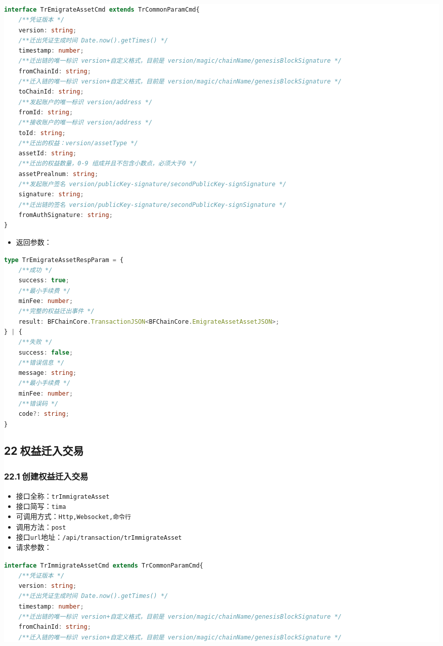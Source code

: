 ```typescript
interface TrEmigrateAssetCmd extends TrCommonParamCmd{
    /**凭证版本 */
    version: string;
    /**迁出凭证生成时间 Date.now().getTimes() */
    timestamp: number;
    /**迁出链的唯一标识 version+自定义格式，目前是 version/magic/chainName/genesisBlockSignature */
    fromChainId: string;
    /**迁入链的唯一标识 version+自定义格式，目前是 version/magic/chainName/genesisBlockSignature */
    toChainId: string;
    /**发起账户的唯一标识 version/address */
    fromId: string;
    /**接收账户的唯一标识 version/address */
    toId: string;
    /**迁出的权益：version/assetType */
    assetId: string;
    /**迁出的权益数量，0-9 组成并且不包含小数点，必须大于0 */
    assetPrealnum: string;
    /**发起账户签名 version/publicKey-signature/secondPublicKey-signSignature */
    signature: string;
    /**迁出链的签名 version/publicKey-signature/secondPublicKey-signSignature */
    fromAuthSignature: string;
}

```
- 返回参数：
```typescript
type TrEmigrateAssetRespParam = {
    /**成功 */
    success: true;
    /**最小手续费 */
    minFee: number;
    /**完整的权益迁出事件 */
    result: BFChainCore.TransactionJSON<BFChainCore.EmigrateAssetAssetJSON>;
} | {
    /**失败 */
    success: false;
    /**错误信息 */
    message: string;
    /**最小手续费 */
    minFee: number;
    /**错误码 */
    code?: string;
}

```
## 22 权益迁入交易
### 22.1 创建权益迁入交易
- 接口全称：`trImmigrateAsset`
- 接口简写：`tima`
- 可调用方式：`Http,Websocket,命令行`
- 调用方法：`post`
- 接口`url`地址：`/api/transaction/trImmigrateAsset`
- 请求参数：
```typescript
interface TrImmigrateAssetCmd extends TrCommonParamCmd{
    /**凭证版本 */
    version: string;
    /**迁出凭证生成时间 Date.now().getTimes() */
    timestamp: number;
    /**迁出链的唯一标识 version+自定义格式，目前是 version/magic/chainName/genesisBlockSignature */
    fromChainId: string;
    /**迁入链的唯一标识 version+自定义格式，目前是 version/magic/chainName/genesisBlockSignature */
```